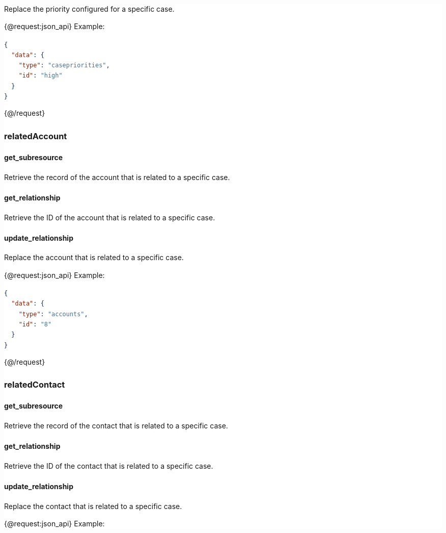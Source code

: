 Replace the priority configured for a specific case.

{@request:json_api}
Example:

```JSON
{
  "data": {
    "type": "casepriorities",
    "id": "high"
  }
}
```
{@/request}

### relatedAccount

#### get_subresource

Retrieve the record of the account that is related to a specific case.

#### get_relationship

Retrieve the ID of the account that is related to a specific case.

#### update_relationship

Replace the account that is related to a specific case.

{@request:json_api}
Example:

```JSON
{
  "data": {
    "type": "accounts",
    "id": "8"
  }
}
```
{@/request}

### relatedContact

#### get_subresource

Retrieve the record of the contact that is related to a specific case.

#### get_relationship

Retrieve the ID of the contact that is related to a specific case.

#### update_relationship

Replace the contact that is related to a specific case.

{@request:json_api}
Example:
